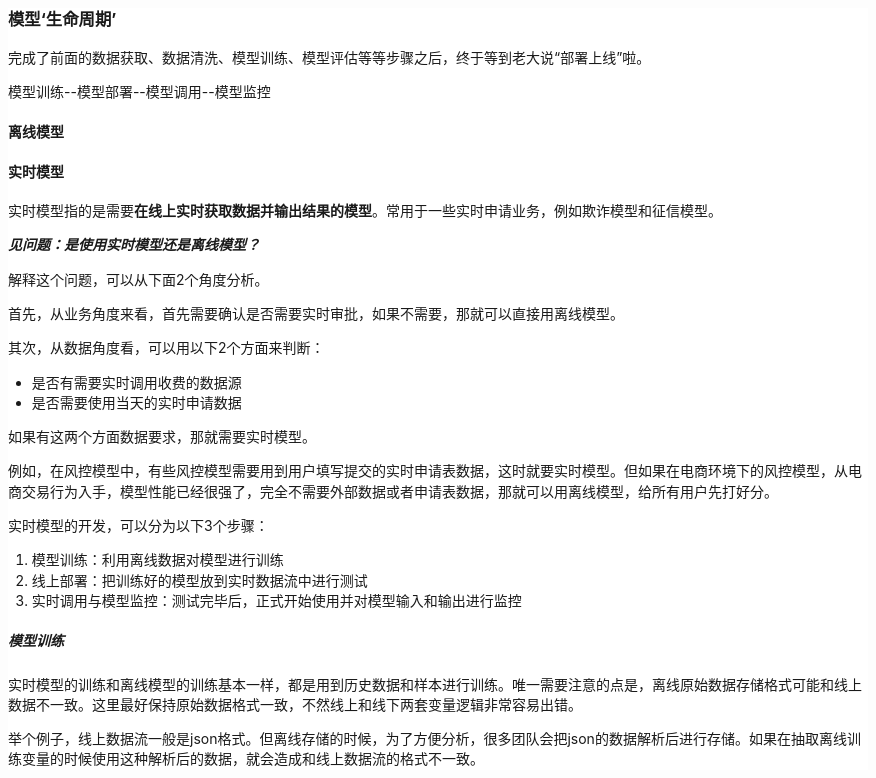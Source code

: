 

### 模型‘生命周期’

完成了前面的数据获取、数据清洗、模型训练、模型评估等等步骤之后，终于等到老大说“部署上线”啦。

模型训练--模型部署--模型调用--模型监控

#### 离线模型



#### 实时模型

实时模型指的是需要**在线上实时获取数据并输出结果的模型**。常用于一些实时申请业务，例如欺诈模型和征信模型。



***见问题：是使用实时模型还是离线模型？***

解释这个问题，可以从下面2个角度分析。

首先，从业务角度来看，首先需要确认是否需要实时审批，如果不需要，那就可以直接用离线模型。

其次，从数据角度看，可以用以下2个方面来判断：

- 是否有需要实时调用收费的数据源
- 是否需要使用当天的实时申请数据

如果有这两个方面数据要求，那就需要实时模型。

例如，在风控模型中，有些风控模型需要用到用户填写提交的实时申请表数据，这时就要实时模型。但如果在电商环境下的风控模型，从电商交易行为入手，模型性能已经很强了，完全不需要外部数据或者申请表数据，那就可以用离线模型，给所有用户先打好分。



实时模型的开发，可以分为以下3个步骤：

1. 模型训练：利用离线数据对模型进行训练
2. 线上部署：把训练好的模型放到实时数据流中进行测试
3. 实时调用与模型监控：测试完毕后，正式开始使用并对模型输入和输出进行监控

##### 模型训练

实时模型的训练和离线模型的训练基本一样，都是用到历史数据和样本进行训练。唯一需要注意的点是，离线原始数据存储格式可能和线上数据不一致。这里最好保持原始数据格式一致，不然线上和线下两套变量逻辑非常容易出错。

举个例子，线上数据流一般是json格式。但离线存储的时候，为了方便分析，很多团队会把json的数据解析后进行存储。如果在抽取离线训练变量的时候使用这种解析后的数据，就会造成和线上数据流的格式不一致。
